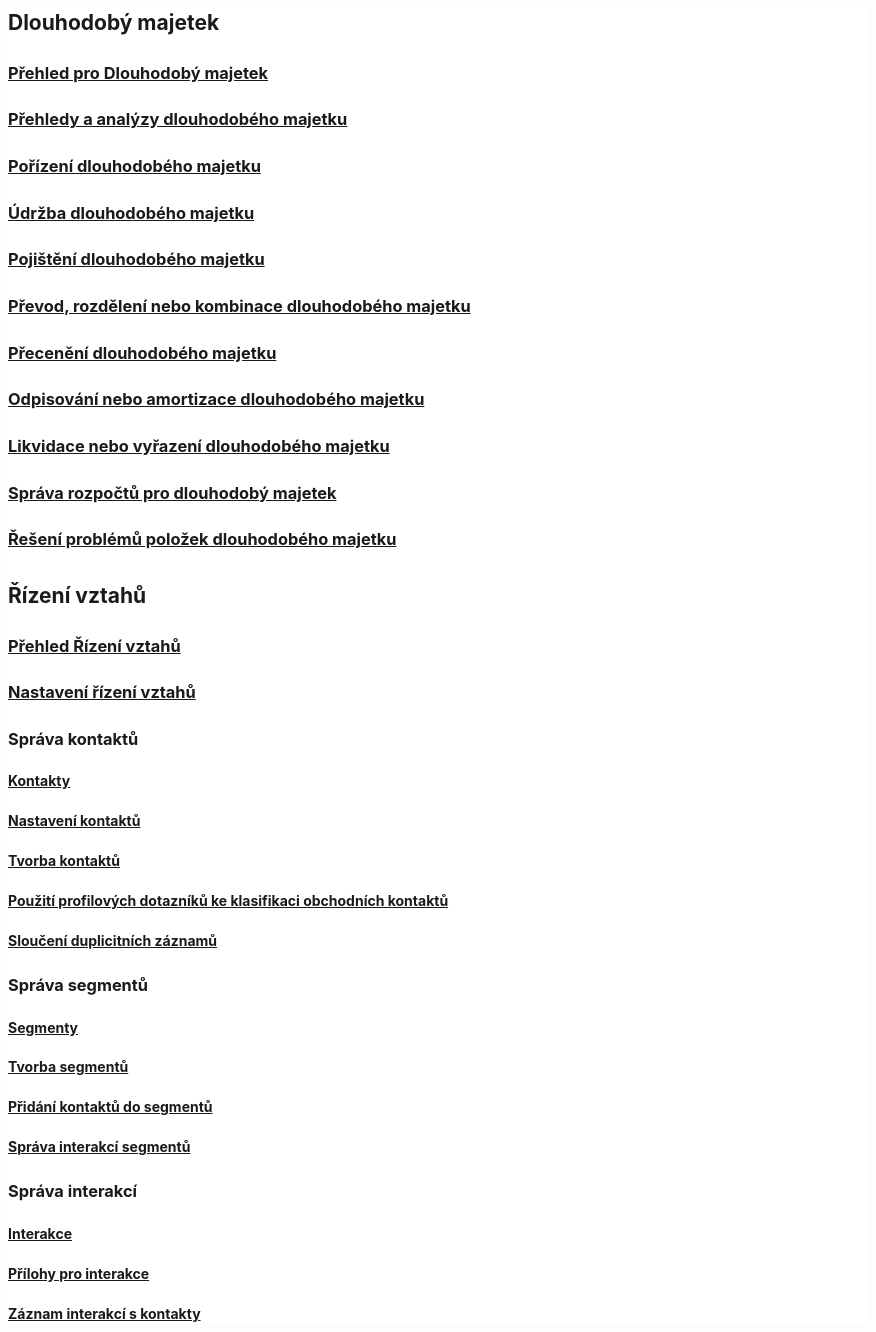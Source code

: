 ## Dlouhodobý majetek
### [Přehled pro Dlouhodobý majetek](fa-manage.md)
### [Přehledy a analýzy dlouhodobého majetku](fa-reports.md)
### [Pořízení dlouhodobého majetku](fa-how-acquire.md)
### [Údržba dlouhodobého majetku](fa-how-maintain.md)
### [Pojištění dlouhodobého majetku](fa-how-insure.md)
### [Převod, rozdělení nebo kombinace dlouhodobého majetku](fa-how-trans-split-combine.md)
### [Přecenění dlouhodobého majetku](fa-how-revalue.md)
### [Odpisování nebo amortizace dlouhodobého majetku](fa-how-depreciate-amortize.md)
### [Likvidace nebo vyřazení dlouhodobého majetku](fa-how-dispose-retire.md)
### [Správa rozpočtů pro dlouhodobý majetek](fa-how-manage-budgets.md)
### [Řešení problémů položek dlouhodobého majetku](fa-troubleshooting-fa-ledger-entries.md)

## Řízení vztahů
### [Přehled Řízení vztahů](marketing-relationship-management.md)
### [Nastavení řízení vztahů](marketing-setup-marketing.md)
### Správa kontaktů
#### [Kontakty](marketing-contacts.md)
#### [Nastavení kontaktů](marketing-setup-contacts.md)
#### [Tvorba kontaktů](marketing-create-contact-companies.md)
#### [Použití profilových dotazníků ke klasifikaci obchodních kontaktů](marketing-create-contact-profile-questionnaire.md)
#### [Sloučení duplicitních záznamů](sales-how-merge-duplicate-records.md)
### Správa segmentů
#### [Segmenty](marketing-segments.md)
#### [Tvorba segmentů](marketing-how-create-segment.md)
#### [Přidání kontaktů do segmentů](marketing-add-contact-segment.md)
#### [Správa interakcí segmentů](marketing-interaction-segments.md)
### Správa interakcí
#### [Interakce](marketing-interactions-overview.md)
#### [Přílohy pro interakce](marketing-interaction-attachments.md)
#### [Záznam interakcí s kontakty](marketing-interactions.md)